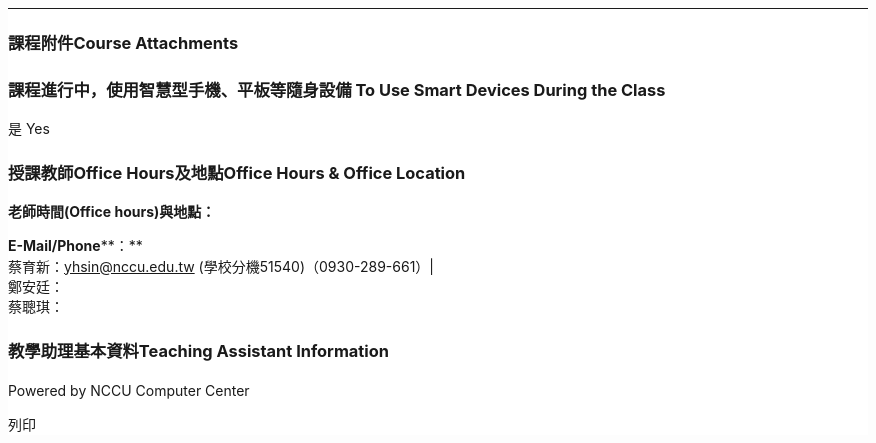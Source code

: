 * * *
###  課程附件Course Attachments
###  課程進行中，使用智慧型手機、平板等隨身設備 To Use Smart Devices During the Class
是  Yes
###  授課教師Office Hours及地點Office Hours & Office Location
**老師時間(Office hours)與地點：**  

**E-Mail/Phone****：**  
蔡育新：yhsin@nccu.edu.tw (學校分機51540)（0930-289-661）|  
鄭安廷：  
蔡聰琪：
###  教學助理基本資料Teaching Assistant Information
Powered by NCCU Computer Center
  
列印
